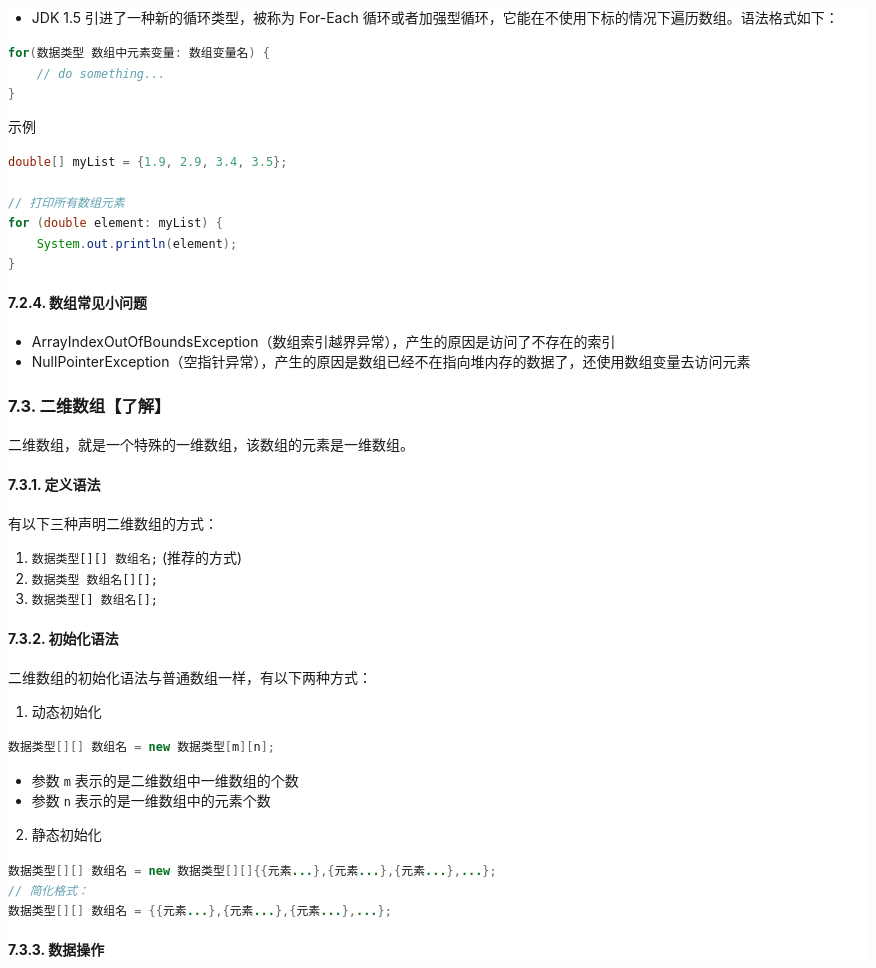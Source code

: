 - JDK 1.5 引进了一种新的循环类型，被称为 For-Each 循环或者加强型循环，它能在不使用下标的情况下遍历数组。语法格式如下：

```java
for(数据类型 数组中元素变量: 数组变量名) {
    // do something...
}
```

示例

```java
double[] myList = {1.9, 2.9, 3.4, 3.5};
 
// 打印所有数组元素
for (double element: myList) {
    System.out.println(element);
}
```

#### 7.2.4. 数组常见小问题

- ArrayIndexOutOfBoundsException（数组索引越界异常），产生的原因是访问了不存在的索引
- NullPointerException（空指针异常），产生的原因是数组已经不在指向堆内存的数据了，还使用数组变量去访问元素

### 7.3. 二维数组【了解】

二维数组，就是一个特殊的一维数组，该数组的元素是一维数组。

#### 7.3.1. 定义语法

有以下三种声明二维数组的方式：

1. `数据类型[][] 数组名;` (推荐的方式)
2. `数据类型 数组名[][];`
3. `数据类型[] 数组名[];`

#### 7.3.2. 初始化语法

二维数组的初始化语法与普通数组一样，有以下两种方式：

1. 动态初始化

```java
数据类型[][] 数组名 = new 数据类型[m][n];
```

- 参数 `m` 表示的是二维数组中一维数组的个数
- 参数 `n` 表示的是一维数组中的元素个数

2. 静态初始化

```java
数据类型[][] 数组名 = new 数据类型[][]{{元素...},{元素...},{元素...},...};
// 简化格式：
数据类型[][] 数组名 = {{元素...},{元素...},{元素...},...};
```

#### 7.3.3. 数据操作

